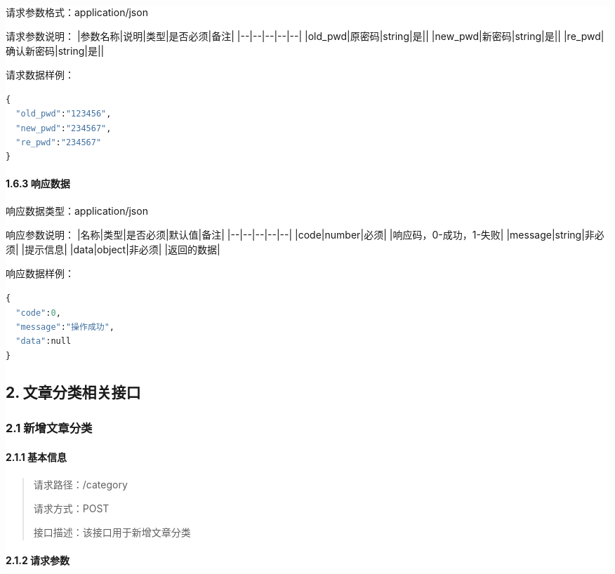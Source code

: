 请求参数格式：application/json

请求参数说明：
|参数名称|说明|类型|是否必须|备注|
|--|--|--|--|--|
|old_pwd|原密码|string|是||
|new_pwd|新密码|string|是||
|re_pwd|确认新密码|string|是||

请求数据样例：
```python
{
  "old_pwd":"123456",
  "new_pwd":"234567",
  "re_pwd":"234567"
}
```

#### 1.6.3 响应数据

响应数据类型：application/json

响应参数说明：
|名称|类型|是否必须|默认值|备注|
|--|--|--|--|--|
|code|number|必须| |响应码，0-成功，1-失败|
|message|string|非必须| |提示信息|
|data|object|非必须| |返回的数据|

响应数据样例：
```python
{
  "code":0,
  "message":"操作成功",
  "data":null
}
```

## 2. 文章分类相关接口

### 2.1 新增文章分类

#### 2.1.1 基本信息
> 请求路径：/category
> 
> 请求方式：POST
> 
> 接口描述：该接口用于新增文章分类

#### 2.1.2 请求参数
